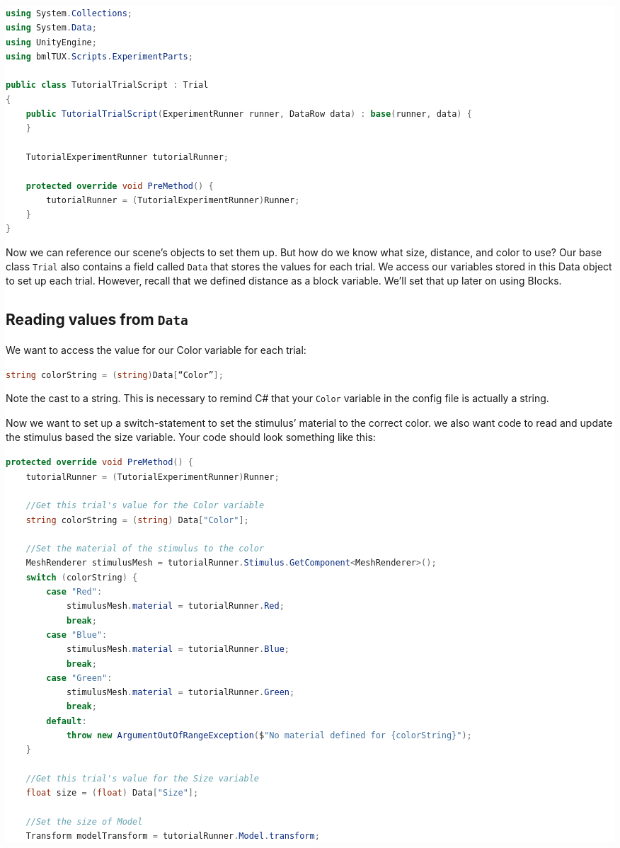 ```csharp
using System.Collections;
using System.Data;
using UnityEngine;
using bmlTUX.Scripts.ExperimentParts;

public class TutorialTrialScript : Trial
{
    public TutorialTrialScript(ExperimentRunner runner, DataRow data) : base(runner, data) {
    }

    TutorialExperimentRunner tutorialRunner;

    protected override void PreMethod() {
        tutorialRunner = (TutorialExperimentRunner)Runner;
    }
}
```

Now we can reference our scene’s objects to set them up. But how do we know what size, distance, and color to use? Our base class `Trial` also contains a field called `Data` that stores the values for each trial. We access our variables stored in this Data object to set up each trial. However, recall that we defined distance as a block variable. We’ll set that up later on using Blocks.

## Reading values from `Data`

We want to access the value for our Color variable for each trial:

```csharp
string colorString = (string)Data[“Color”];
```
 
Note the cast to a string. This is necessary to remind C# that your `Color` variable in the config file is actually a string.

Now we want to set up a switch-statement to set the stimulus’ material to the correct color. we also want code to read and update the stimulus based the size variable. Your code should look something like this:

```csharp
protected override void PreMethod() {
    tutorialRunner = (TutorialExperimentRunner)Runner;

    //Get this trial's value for the Color variable
    string colorString = (string) Data["Color"];

    //Set the material of the stimulus to the color
    MeshRenderer stimulusMesh = tutorialRunner.Stimulus.GetComponent<MeshRenderer>();
    switch (colorString) {
        case "Red":
            stimulusMesh.material = tutorialRunner.Red;
            break;
        case "Blue":
            stimulusMesh.material = tutorialRunner.Blue;
            break;
        case "Green":
            stimulusMesh.material = tutorialRunner.Green;
            break;
        default:
            throw new ArgumentOutOfRangeException($"No material defined for {colorString}");
    }

    //Get this trial's value for the Size variable
    float size = (float) Data["Size"];

    //Set the size of Model 
    Transform modelTransform = tutorialRunner.Model.transform;
```